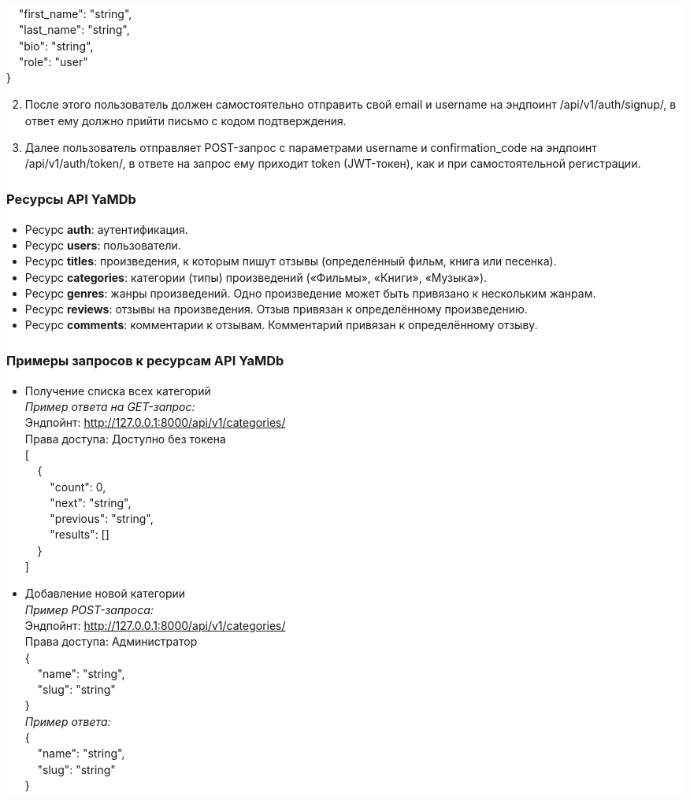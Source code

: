&nbsp;&nbsp;&nbsp;&nbsp;"first_name": "string",  
&nbsp;&nbsp;&nbsp;&nbsp;"last_name": "string",  
&nbsp;&nbsp;&nbsp;&nbsp;"bio": "string",  
&nbsp;&nbsp;&nbsp;&nbsp;"role": "user"  
}

2. После этого пользователь должен самостоятельно отправить свой email 
и username на эндпоинт /api/v1/auth/signup/, в ответ ему должно прийти 
письмо с кодом подтверждения.

3. Далее пользователь отправляет POST-запрос с параметрами username и 
confirmation_code на эндпоинт /api/v1/auth/token/, в ответе на запрос 
ему приходит token (JWT-токен), как и при самостоятельной регистрации.

### Ресурсы API YaMDb

- Ресурс __auth__: аутентификация.
- Ресурс __users__: пользователи.
- Ресурс __titles__: произведения, к которым пишут отзывы (определённый фильм, 
книга или песенка).
- Ресурс __categories__: категории (типы) произведений («Фильмы», «Книги», 
«Музыка»).
- Ресурс __genres__: жанры произведений. Одно произведение может быть 
привязано к нескольким жанрам.
- Ресурс __reviews__: отзывы на произведения. Отзыв привязан к определённому 
произведению.
- Ресурс __comments__: комментарии к отзывам. Комментарий привязан к 
определённому отзыву.

### Примеры запросов к ресурсам API YaMDb

- Получение списка всех категорий  
*Пример ответа на GET-запрос:*  
Эндпойнт: http://127.0.0.1:8000/api/v1/categories/  
Права доступа: Доступно без токена  
[  
&nbsp;&nbsp;&nbsp;&nbsp;{  
&nbsp;&nbsp;&nbsp;&nbsp;&nbsp;&nbsp;&nbsp;&nbsp;"count": 0,  
&nbsp;&nbsp;&nbsp;&nbsp;&nbsp;&nbsp;&nbsp;&nbsp;"next": "string",  
&nbsp;&nbsp;&nbsp;&nbsp;&nbsp;&nbsp;&nbsp;&nbsp;"previous": "string",  
&nbsp;&nbsp;&nbsp;&nbsp;&nbsp;&nbsp;&nbsp;&nbsp;"results": []  
&nbsp;&nbsp;&nbsp;&nbsp;}  
]

- Добавление новой категории  
*Пример POST-запроса:*  
Эндпойнт: http://127.0.0.1:8000/api/v1/categories/  
Права доступа: Администратор  
{  
&nbsp;&nbsp;&nbsp;&nbsp;"name": "string",  
&nbsp;&nbsp;&nbsp;&nbsp;"slug": "string"  
}  
*Пример ответа:*  
{  
&nbsp;&nbsp;&nbsp;&nbsp;"name": "string",  
&nbsp;&nbsp;&nbsp;&nbsp;"slug": "string"  
}
